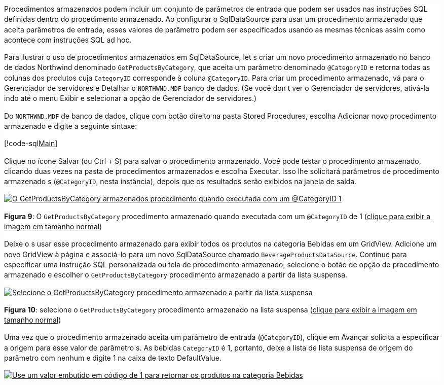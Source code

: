 Procedimentos armazenados podem incluir um conjunto de parâmetros de entrada que podem ser usados nas instruções SQL definidas dentro do procedimento armazenado. Ao configurar o SqlDataSource para usar um procedimento armazenado que aceita parâmetros de entrada, esses valores de parâmetro podem ser especificados usando as mesmas técnicas assim como acontece com instruções SQL ad hoc.

Para ilustrar o uso de procedimentos armazenados em SqlDataSource, let s criar um novo procedimento armazenado no banco de dados Northwind denominado `GetProductsByCategory`, que aceita um parâmetro denominado `@CategoryID` e retorna todas as colunas dos produtos cuja `CategoryID` corresponde à coluna `@CategoryID`. Para criar um procedimento armazenado, vá para o Gerenciador de servidores e Detalhar o `NORTHWND.MDF` banco de dados. (Se você don t ver o Gerenciador de servidores, ativá-la indo até o menu Exibir e selecionar a opção de Gerenciador de servidores.)

Do `NORTHWND.MDF` de banco de dados, clique com botão direito na pasta Stored Procedures, escolha Adicionar novo procedimento armazenado e digite a seguinte sintaxe:


[!code-sql[Main](using-parameterized-queries-with-the-sqldatasource-cs/samples/sample8.sql)]

Clique no ícone Salvar (ou Ctrl + S) para salvar o procedimento armazenado. Você pode testar o procedimento armazenado, clicando duas vezes na pasta de procedimentos armazenados e escolha Executar. Isso lhe solicitará parâmetros de procedimento armazenado s (`@CategoryID`, nesta instância), depois que os resultados serão exibidos na janela de saída.


[![O GetProductsByCategory armazenados procedimento quando executada com um @CategoryID 1](using-parameterized-queries-with-the-sqldatasource-cs/_static/image9.gif)](using-parameterized-queries-with-the-sqldatasource-cs/_static/image17.png)

**Figura 9**: O `GetProductsByCategory` procedimento armazenado quando executada com um `@CategoryID` de 1 ([clique para exibir a imagem em tamanho normal](using-parameterized-queries-with-the-sqldatasource-cs/_static/image18.png))


Deixe o s usar esse procedimento armazenado para exibir todos os produtos na categoria Bebidas em um GridView. Adicione um novo GridView à página e associá-lo para um novo SqlDataSource chamado `BeverageProductsDataSource`. Continue para especificar uma instrução SQL personalizada ou tela de procedimento armazenado, selecione o botão de opção de procedimento armazenado e escolher o `GetProductsByCategory` procedimento armazenado a partir da lista suspensa.


[![Selecione o GetProductsByCategory procedimento armazenado a partir da lista suspensa](using-parameterized-queries-with-the-sqldatasource-cs/_static/image10.gif)](using-parameterized-queries-with-the-sqldatasource-cs/_static/image19.png)

**Figura 10**: selecione o `GetProductsByCategory` procedimento armazenado na lista suspensa ([clique para exibir a imagem em tamanho normal](using-parameterized-queries-with-the-sqldatasource-cs/_static/image20.png))


Uma vez que o procedimento armazenado aceita um parâmetro de entrada (`@CategoryID`), clique em Avançar solicita a especificar a origem para esse valor de parâmetro s. As bebidas `CategoryID` é 1, portanto, deixe a lista de lista suspensa de origem do parâmetro com nenhum e digite 1 na caixa de texto DefaultValue.


[![Use um valor embutido em código de 1 para retornar os produtos na categoria Bebidas](using-parameterized-queries-with-the-sqldatasource-cs/_static/image11.gif)](using-parameterized-queries-with-the-sqldatasource-cs/_static/image21.png)
